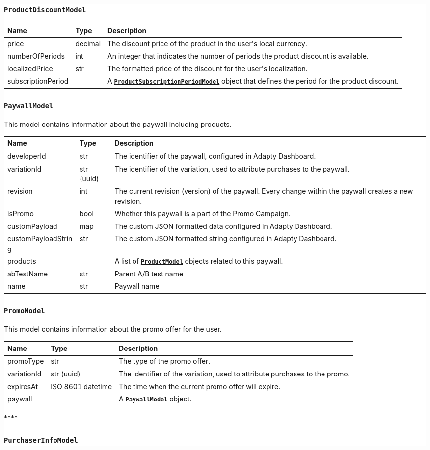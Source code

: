 ### **`ProductDiscountModel`**

| Name | Type | Description |
| :--- | :--- | :--- |
| price | decimal | The discount price of the product in the user's local currency. |
| numberOfPeriods | int | An integer that indicates the number of periods the product discount is available. |
| localizedPrice | str | The formatted price of the discount for the user's localization. |
| subscriptionPeriod |  | A [**`ProductSubscriptionPeriodModel`**](android-sdk-sdk-models.md#productsubscriptionperiodmodel) object that defines the period for the product discount. |



### `PaywallModel`

This model contains information about the paywall including products.

| Name | Type | Description |
| :--- | :--- | :--- |
| developerId | str | The identifier of the paywall, configured in Adapty Dashboard. |
| variationId | str \(uuid\) | The identifier of the variation, used to attribute purchases to the paywall. |
| revision | int | The current revision \(version\) of the paywall. Every change within the paywall creates a new revision. |
| isPromo | bool | Whether this paywall is a part of the [Promo Campaign](../../../profiles-and-promo-campaigns/promo-campaigns.md). |
| customPayload | map | The custom JSON formatted data configured in Adapty Dashboard. |
| customPayloadString | str | The custom JSON formatted string configured in Adapty Dashboard. |
| products |  | A list of [**`ProductModel`**](android-sdk-sdk-models.md#productmodel) objects related to this paywall. |
| abTestName | str | Parent A/B test name |
| name | str | Paywall name |



### `PromoModel`

This model contains information about the promo offer for the user.

| Name | Type | Description |
| :--- | :--- | :--- |
| promoType | str | The type of the promo offer. |
| variationId | str \(uuid\) | The identifier of the variation, used to attribute purchases to the promo. |
| expiresAt | ISO 8601 datetime | The time when the current promo offer will expire. |
| paywall |  | A [**`PaywallModel`**](android-sdk-sdk-models.md#paywallmodel) object. |

\*\*\*\*

### **`PurchaserInfoModel`**

